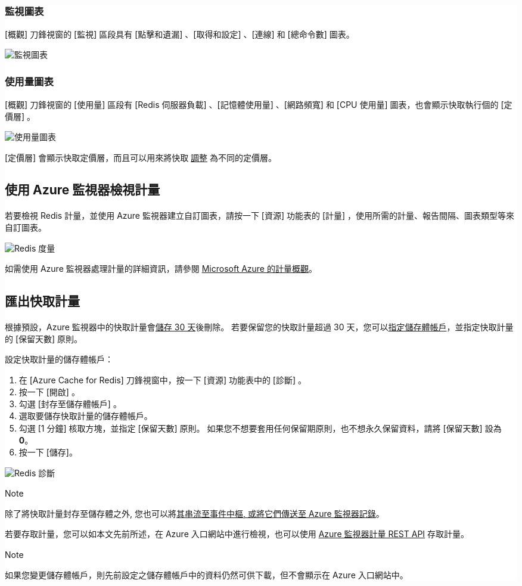 ### <a name="monitoring-charts"></a>監視圖表
[概觀]  刀鋒視窗的 [監視]  區段具有 [點擊和遺漏]  、[取得和設定]  、[連線]  和 [總命令數]  圖表。

![監視圖表](./media/cache-how-to-monitor/redis-cache-monitoring-part.png)

### <a name="usage-charts"></a>使用量圖表
[概觀]  刀鋒視窗的 [使用量]  區段有 [Redis 伺服器負載]  、[記憶體使用量]  、[網路頻寬]  和 [CPU 使用量]  圖表，也會顯示快取執行個的 [定價層]  。

![使用量圖表](./media/cache-how-to-monitor/redis-cache-usage-part.png)

[定價層] 會顯示快取定價層，而且可以用來將快取 [調整](cache-how-to-scale.md) 為不同的定價層。

## <a name="view-metrics-with-azure-monitor"></a>使用 Azure 監視器檢視計量
若要檢視 Redis 計量，並使用 Azure 監視器建立自訂圖表，請按一下 [資源]  功能表的 [計量]  ，使用所需的計量、報告間隔、圖表類型等來自訂圖表。

![Redis 度量](./media/cache-how-to-monitor/redis-cache-monitor.png)

如需使用 Azure 監視器處理計量的詳細資訊，請參閱 [Microsoft Azure 的計量概觀](../monitoring-and-diagnostics/monitoring-overview-metrics.md)。

<a name="how-to-view-metrics-and-customize-chart"></a>
<a name="enable-cache-diagnostics"></a>
## <a name="export-cache-metrics"></a>匯出快取計量
根據預設，Azure 監視器中的快取計量會[儲存 30 天](../azure-monitor/platform/data-platform-metrics.md)後刪除。 若要保留您的快取計量超過 30 天，您可以[指定儲存體帳戶](../azure-monitor/platform/archive-diagnostic-logs.md)，並指定快取計量的 [保留天數]  原則。 

設定快取計量的儲存體帳戶：

1. 在 [Azure Cache for Redis]  刀鋒視窗中，按一下 [資源]  功能表中的 [診斷]  。
2. 按一下 [開啟]  。
3. 勾選 [封存至儲存體帳戶]  。
4. 選取要儲存快取計量的儲存體帳戶。
5. 勾選 [1 分鐘]  核取方塊，並指定 [保留天數]  原則。 如果您不想要套用任何保留期原則，也不想永久保留資料，請將 [保留天數]  設為 **0**。
6. 按一下 [儲存]。

![Redis 診斷](./media/cache-how-to-monitor/redis-cache-diagnostics.png)

>[!NOTE]
>除了將快取計量封存至儲存體之外, 您也可以將[其串流至事件中樞, 或將它們傳送至 Azure 監視器記錄](../azure-monitor/platform/rest-api-walkthrough.md#retrieve-metric-values)。
>
>

若要存取計量，您可以如本文先前所述，在 Azure 入口網站中進行檢視，也可以使用 [Azure 監視器計量 REST API](../azure-monitor/platform/stream-monitoring-data-event-hubs.md) 存取計量。

> [!NOTE]
> 如果您變更儲存體帳戶，則先前設定之儲存體帳戶中的資料仍然可供下載，但不會顯示在 Azure 入口網站中。  
> 
> 
